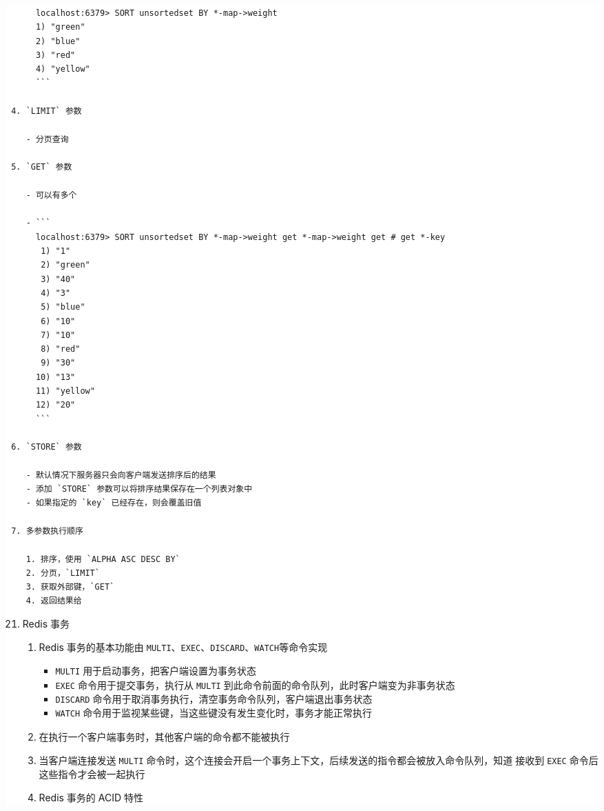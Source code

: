           localhost:6379> SORT unsortedset BY *-map->weight
          1) "green"
          2) "blue"
          3) "red"
          4) "yellow"
          ```

     4. `LIMIT` 参数

        - 分页查询

     5. `GET` 参数

        - 可以有多个

        - ```
          localhost:6379> SORT unsortedset BY *-map->weight get *-map->weight get # get *-key
           1) "1"
           2) "green"
           3) "40"
           4) "3"
           5) "blue"
           6) "10"
           7) "10"
           8) "red"
           9) "30"
          10) "13"
          11) "yellow"
          12) "20"
          ```

     6. `STORE` 参数

        - 默认情况下服务器只会向客户端发送排序后的结果
        - 添加 `STORE` 参数可以将排序结果保存在一个列表对象中
        - 如果指定的 `key` 已经存在，则会覆盖旧值

     7. 多参数执行顺序

        1. 排序，使用 `ALPHA ASC DESC BY`
        2. 分页，`LIMIT`
        3. 获取外部键，`GET`
        4. 返回结果给

21. Redis 事务

     1. Redis 事务的基本功能由 `MULTI`、`EXEC`、`DISCARD`、`WATCH`等命令实现

         - `MULTI` 用于启动事务，把客户端设置为事务状态
         - `EXEC` 命令用于提交事务，执行从 `MULTI` 到此命令前面的命令队列，此时客户端变为非事务状态
         - `DISCARD` 命令用于取消事务执行，清空事务命令队列，客户端退出事务状态
         - `WATCH` 命令用于监视某些键，当这些键没有发生变化时，事务才能正常执行

     2. 在执行一个客户端事务时，其他客户端的命令都不能被执行

     3. 当客户端连接发送 `MULTI` 命令时，这个连接会开启一个事务上下文，后续发送的指令都会被放入命令队列，知道 接收到 `EXEC` 命令后这些指令才会被一起执行

     4. Redis 事务的 ACID 特性
